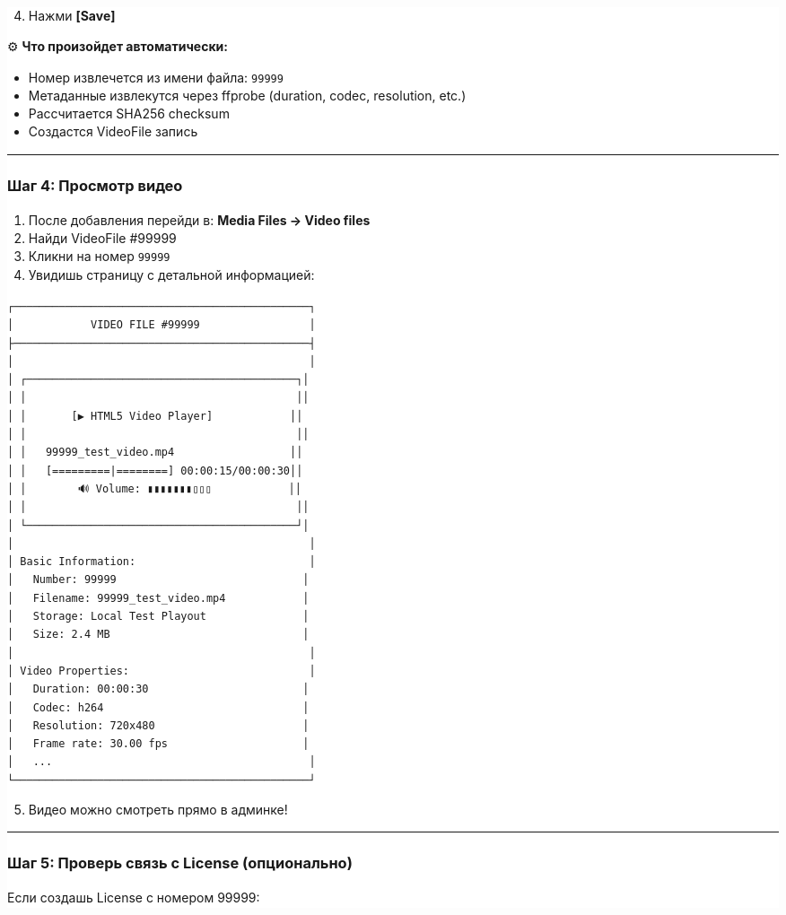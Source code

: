 4. Нажми **[Save]**

⚙️ **Что произойдет автоматически:**
- Номер извлечется из имени файла: `99999`
- Метаданные извлекутся через ffprobe (duration, codec, resolution, etc.)
- Рассчитается SHA256 checksum
- Создастся VideoFile запись

---

### Шаг 4: Просмотр видео

1. После добавления перейди в: **Media Files → Video files**
2. Найди VideoFile #99999
3. Кликни на номер `99999`
4. Увидишь страницу с детальной информацией:

```
┌──────────────────────────────────────────────┐
│            VIDEO FILE #99999                 │
├──────────────────────────────────────────────┤
│                                              │
│ ┌──────────────────────────────────────────┐│
│ │                                          ││
│ │       [▶ HTML5 Video Player]            ││
│ │                                          ││
│ │   99999_test_video.mp4                  ││
│ │   [=========|========] 00:00:15/00:00:30││
│ │        🔊 Volume: ▮▮▮▮▮▮▮▯▯▯            ││
│ │                                          ││
│ └──────────────────────────────────────────┘│
│                                              │
│ Basic Information:                           │
│   Number: 99999                             │
│   Filename: 99999_test_video.mp4            │
│   Storage: Local Test Playout               │
│   Size: 2.4 MB                              │
│                                              │
│ Video Properties:                            │
│   Duration: 00:00:30                        │
│   Codec: h264                               │
│   Resolution: 720x480                       │
│   Frame rate: 30.00 fps                     │
│   ...                                        │
└──────────────────────────────────────────────┘
```

5. Видео можно смотреть прямо в админке!

---

### Шаг 5: Проверь связь с License (опционально)

Если создашь License с номером 99999:
